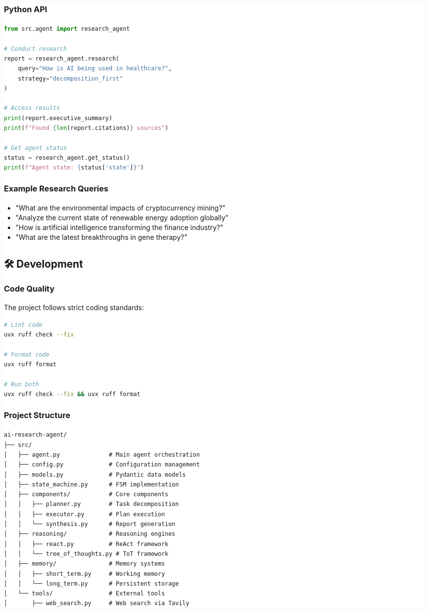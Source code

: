 ### Python API

```python
from src.agent import research_agent

# Conduct research
report = research_agent.research(
    query="How is AI being used in healthcare?",
    strategy="decomposition_first"
)

# Access results
print(report.executive_summary)
print(f"Found {len(report.citations)} sources")

# Get agent status
status = research_agent.get_status()
print(f"Agent state: {status['state']}")
```

### Example Research Queries

- "What are the environmental impacts of cryptocurrency mining?"
- "Analyze the current state of renewable energy adoption globally"
- "How is artificial intelligence transforming the finance industry?"
- "What are the latest breakthroughs in gene therapy?"

## 🛠️ Development

### Code Quality

The project follows strict coding standards:

```bash
# Lint code
uvx ruff check --fix

# Format code
uvx ruff format

# Run both
uvx ruff check --fix && uvx ruff format
```

### Project Structure

```
ai-research-agent/
├── src/
│   ├── agent.py              # Main agent orchestration
│   ├── config.py             # Configuration management
│   ├── models.py             # Pydantic data models
│   ├── state_machine.py      # FSM implementation
│   ├── components/           # Core components
│   │   ├── planner.py        # Task decomposition
│   │   ├── executor.py       # Plan execution
│   │   └── synthesis.py      # Report generation
│   ├── reasoning/            # Reasoning engines
│   │   ├── react.py          # ReAct framework
│   │   └── tree_of_thoughts.py # ToT framework
│   ├── memory/               # Memory systems
│   │   ├── short_term.py     # Working memory
│   │   └── long_term.py      # Persistent storage
│   └── tools/                # External tools
│       ├── web_search.py     # Web search via Tavily
```
